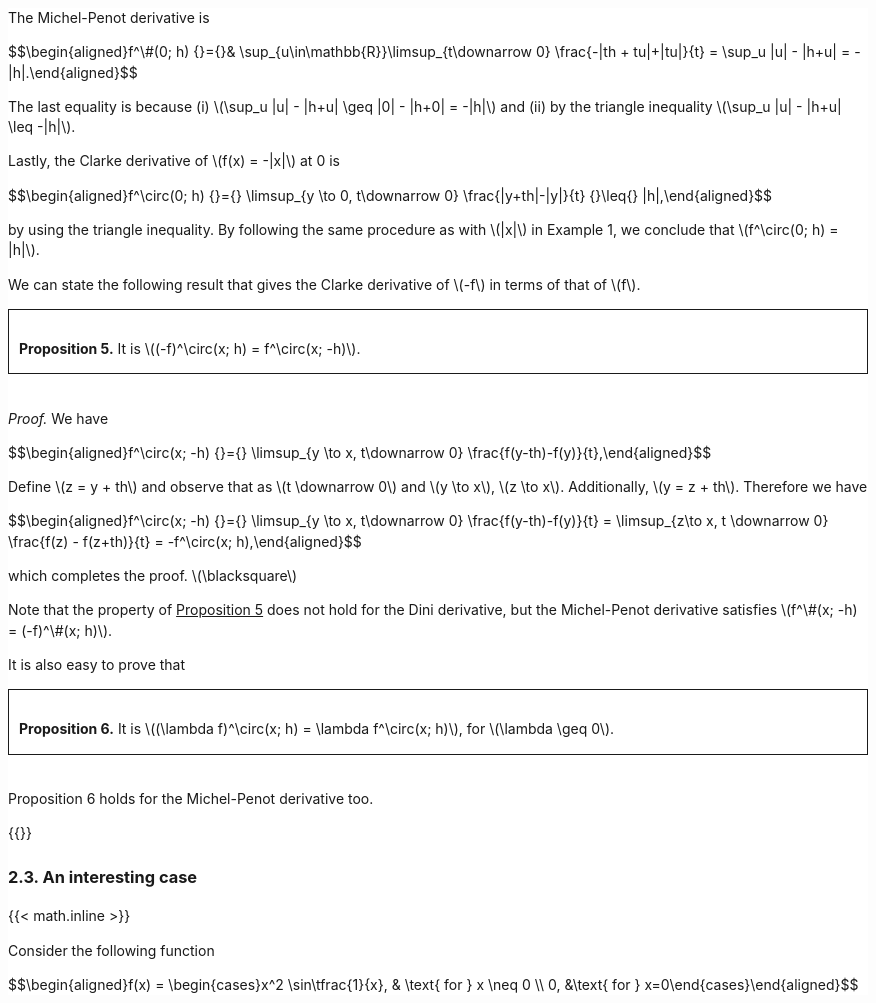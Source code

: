 <p>The Michel-Penot derivative is</p>

<p>$$\begin{aligned}f^\#(0; h) {}={}& \sup_{u\in\mathbb{R}}\limsup_{t\downarrow 0} \frac{-|th + tu|+|tu|}{t} = \sup_u |u| - |h+u| = -|h|.\end{aligned}$$</p>

<p>The last equality is because (i) \(\sup_u |u| - |h+u| \geq |0| - |h+0| = -|h|\) and (ii) by the triangle inequality \(\sup_u |u| - |h+u| \leq -|h|\).</p>

<p>Lastly, the Clarke derivative of \(f(x) = -|x|\) at 0 is</p>

<p>$$\begin{aligned}f^\circ(0; h) {}={} \limsup_{y \to 0, t\downarrow 0} \frac{|y+th|-|y|}{t} {}\leq{} |h|,\end{aligned}$$</p>

<p>by using the triangle inequality. By following the same procedure as with \(|x|\) in Example 1, we conclude that \(f^\circ(0; h) = |h|\).</p>

<p>We can state the following result that gives the Clarke derivative of \(-f\) in terms of that of \(f\).</p>


<div style="border-style:solid;border-width:1.5px;padding-left:10px;padding-top:15px" id="prop-clarke-minus-h">
<p>
<strong>Proposition 5.</strong> It is \((-f)^\circ(x; h) = f^\circ(x; -h)\).
</p></div><br/>

<p><em>Proof.</em> We have</p>

<p>$$\begin{aligned}f^\circ(x; -h) {}={} \limsup_{y \to x, t\downarrow 0} \frac{f(y-th)-f(y)}{t},\end{aligned}$$</p>

<p>Define \(z = y + th\) and observe that as \(t \downarrow 0\) and \(y \to x\), \(z \to x\). Additionally, \(y = z + th\). Therefore we have </p>

<p>$$\begin{aligned}f^\circ(x; -h) {}={} \limsup_{y \to x, t\downarrow 0} \frac{f(y-th)-f(y)}{t} = \limsup_{z\to x, t \downarrow 0} \frac{f(z) - f(z+th)}{t} = -f^\circ(x; h),\end{aligned}$$</p>

<p>which completes the proof. \(\blacksquare\)</p>

<p>Note that the property of <a href="#prop-clarke-minus-h">Proposition 5</a> does not hold for the Dini derivative, but the Michel-Penot derivative satisfies \(f^\#(x; -h) = (-f)^\#(x; h)\).</p>

<p>It is also easy to prove that</p>

<div style="border-style:solid;border-width:1.5px;padding-left:10px;padding-top:15px">
<p><strong>Proposition 6.</strong> It is \((\lambda f)^\circ(x; h) = \lambda f^\circ(x; h)\), for \(\lambda \geq 0\).</p>
</div>
<br/>

<p>Proposition 6 holds for the Michel-Penot derivative too.</p>
{{</ math.inline >}}


### 2.3. An interesting case

{{< math.inline >}}
<p>Consider the following function</p>

<p>$$\begin{aligned}f(x) = \begin{cases}x^2 \sin\tfrac{1}{x}, & \text{ for } x \neq 0 \\ 0, &\text{ for } x=0\end{cases}\end{aligned}$$</p>

